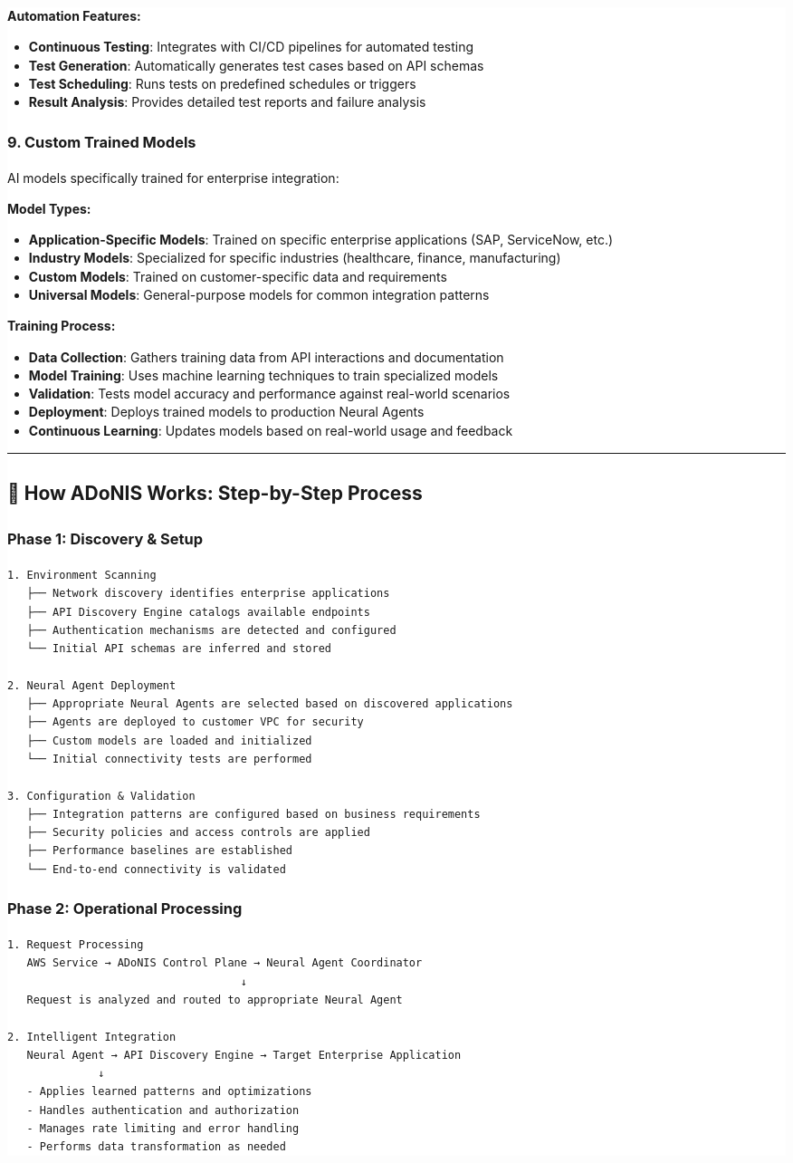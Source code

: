 **Automation Features:**
- **Continuous Testing**: Integrates with CI/CD pipelines for automated testing
- **Test Generation**: Automatically generates test cases based on API schemas
- **Test Scheduling**: Runs tests on predefined schedules or triggers
- **Result Analysis**: Provides detailed test reports and failure analysis

### **9. Custom Trained Models**
AI models specifically trained for enterprise integration:

**Model Types:**
- **Application-Specific Models**: Trained on specific enterprise applications (SAP, ServiceNow, etc.)
- **Industry Models**: Specialized for specific industries (healthcare, finance, manufacturing)
- **Custom Models**: Trained on customer-specific data and requirements
- **Universal Models**: General-purpose models for common integration patterns

**Training Process:**
- **Data Collection**: Gathers training data from API interactions and documentation
- **Model Training**: Uses machine learning techniques to train specialized models
- **Validation**: Tests model accuracy and performance against real-world scenarios
- **Deployment**: Deploys trained models to production Neural Agents
- **Continuous Learning**: Updates models based on real-world usage and feedback

---

## 🔄 How ADoNIS Works: Step-by-Step Process

### **Phase 1: Discovery & Setup**

```
1. Environment Scanning
   ├── Network discovery identifies enterprise applications
   ├── API Discovery Engine catalogs available endpoints
   ├── Authentication mechanisms are detected and configured
   └── Initial API schemas are inferred and stored

2. Neural Agent Deployment
   ├── Appropriate Neural Agents are selected based on discovered applications
   ├── Agents are deployed to customer VPC for security
   ├── Custom models are loaded and initialized
   └── Initial connectivity tests are performed

3. Configuration & Validation
   ├── Integration patterns are configured based on business requirements
   ├── Security policies and access controls are applied
   ├── Performance baselines are established
   └── End-to-end connectivity is validated
```

### **Phase 2: Operational Processing**

```
1. Request Processing
   AWS Service → ADoNIS Control Plane → Neural Agent Coordinator
                                    ↓
   Request is analyzed and routed to appropriate Neural Agent

2. Intelligent Integration
   Neural Agent → API Discovery Engine → Target Enterprise Application
              ↓
   - Applies learned patterns and optimizations
   - Handles authentication and authorization
   - Manages rate limiting and error handling
   - Performs data transformation as needed

```